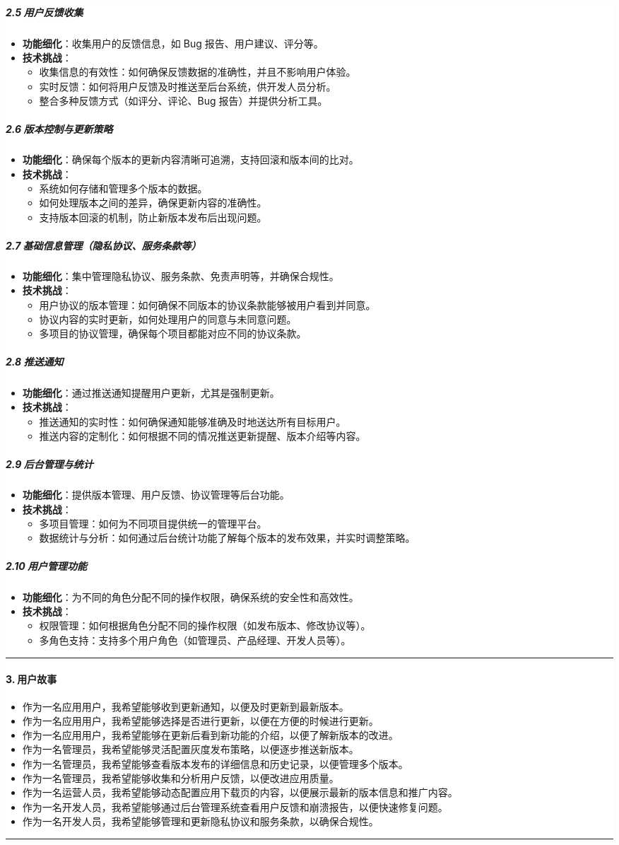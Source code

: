 ##### 2.5 **用户反馈收集**

- **功能细化**：收集用户的反馈信息，如 Bug 报告、用户建议、评分等。
- **技术挑战**：
  - 收集信息的有效性：如何确保反馈数据的准确性，并且不影响用户体验。
  - 实时反馈：如何将用户反馈及时推送至后台系统，供开发人员分析。
  - 整合多种反馈方式（如评分、评论、Bug 报告）并提供分析工具。

##### 2.6 **版本控制与更新策略**

- **功能细化**：确保每个版本的更新内容清晰可追溯，支持回滚和版本间的比对。
- **技术挑战**：
  - 系统如何存储和管理多个版本的数据。
  - 如何处理版本之间的差异，确保更新内容的准确性。
  - 支持版本回滚的机制，防止新版本发布后出现问题。

##### 2.7 **基础信息管理（隐私协议、服务条款等）**

- **功能细化**：集中管理隐私协议、服务条款、免责声明等，并确保合规性。
- **技术挑战**：
  - 用户协议的版本管理：如何确保不同版本的协议条款能够被用户看到并同意。
  - 协议内容的实时更新，如何处理用户的同意与未同意问题。
  - 多项目的协议管理，确保每个项目都能对应不同的协议条款。

##### 2.8 **推送通知**

- **功能细化**：通过推送通知提醒用户更新，尤其是强制更新。
- **技术挑战**：
  - 推送通知的实时性：如何确保通知能够准确及时地送达所有目标用户。
  - 推送内容的定制化：如何根据不同的情况推送更新提醒、版本介绍等内容。

##### 2.9 **后台管理与统计**

- **功能细化**：提供版本管理、用户反馈、协议管理等后台功能。
- **技术挑战**：
  - 多项目管理：如何为不同项目提供统一的管理平台。
  - 数据统计与分析：如何通过后台统计功能了解每个版本的发布效果，并实时调整策略。

##### 2.10 **用户管理功能**

- **功能细化**：为不同的角色分配不同的操作权限，确保系统的安全性和高效性。
- **技术挑战**：
  - 权限管理：如何根据角色分配不同的操作权限（如发布版本、修改协议等）。
  - 多角色支持：支持多个用户角色（如管理员、产品经理、开发人员等）。

---

#### 3. **用户故事**

- 作为一名应用用户，我希望能够收到更新通知，以便及时更新到最新版本。
- 作为一名应用用户，我希望能够选择是否进行更新，以便在方便的时候进行更新。
- 作为一名应用用户，我希望能够在更新后看到新功能的介绍，以便了解新版本的改进。
- 作为一名管理员，我希望能够灵活配置灰度发布策略，以便逐步推送新版本。
- 作为一名管理员，我希望能够查看版本发布的详细信息和历史记录，以便管理多个版本。
- 作为一名管理员，我希望能够收集和分析用户反馈，以便改进应用质量。
- 作为一名运营人员，我希望能够动态配置应用下载页的内容，以便展示最新的版本信息和推广内容。
- 作为一名开发人员，我希望能够通过后台管理系统查看用户反馈和崩溃报告，以便快速修复问题。
- 作为一名开发人员，我希望能够管理和更新隐私协议和服务条款，以确保合规性。

---